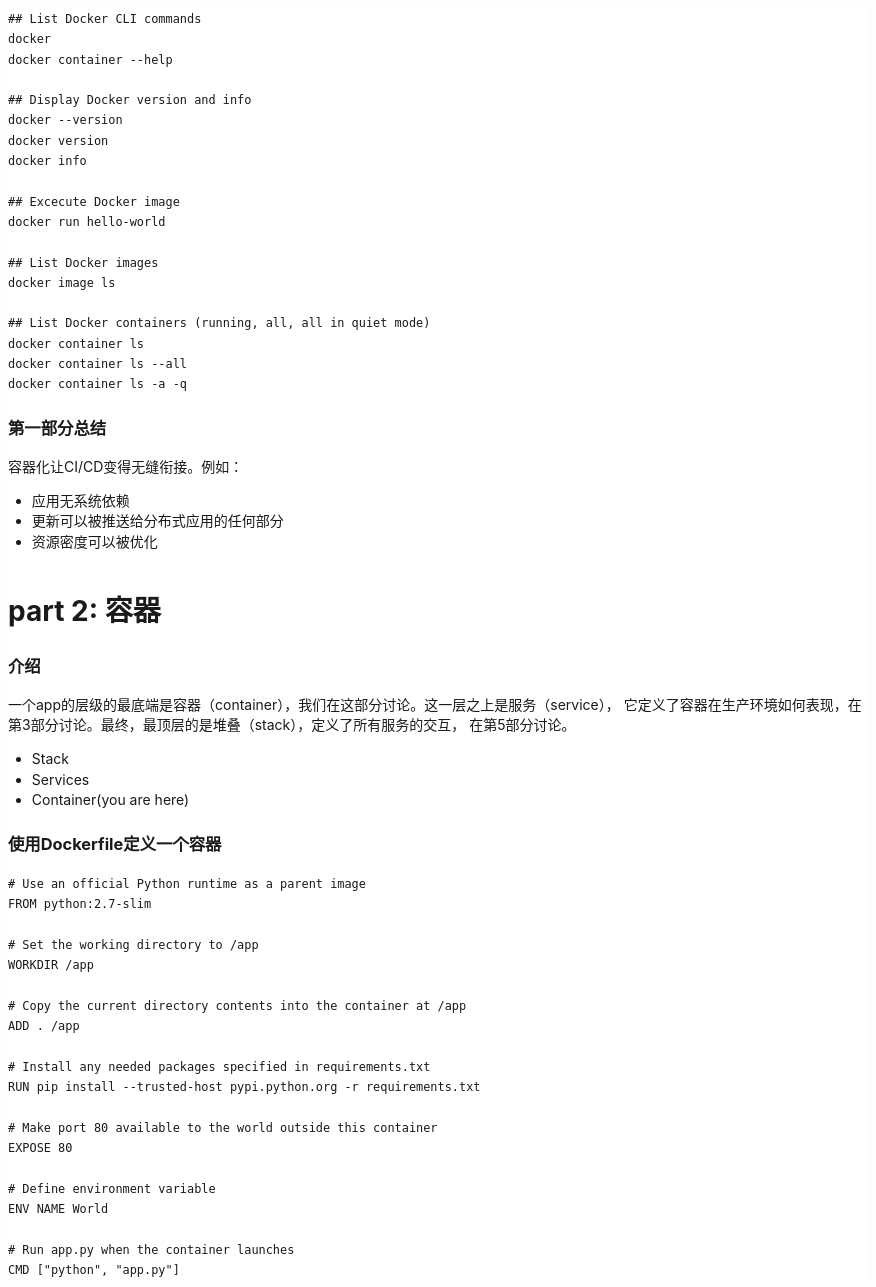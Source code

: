 ```shell
## List Docker CLI commands
docker
docker container --help

## Display Docker version and info
docker --version
docker version
docker info

## Excecute Docker image
docker run hello-world

## List Docker images
docker image ls

## List Docker containers (running, all, all in quiet mode)
docker container ls
docker container ls --all
docker container ls -a -q
```

### 第一部分总结
容器化让CI/CD变得无缝衔接。例如：
- 应用无系统依赖
- 更新可以被推送给分布式应用的任何部分
- 资源密度可以被优化

# part 2: 容器

### 介绍
一个app的层级的最底端是容器（container），我们在这部分讨论。这一层之上是服务（service），
它定义了容器在生产环境如何表现，在第3部分讨论。最终，最顶层的是堆叠（stack），定义了所有服务的交互，
在第5部分讨论。

- Stack
- Services
- Container(you are here)

### 使用Dockerfile定义一个容器

```shell
# Use an official Python runtime as a parent image
FROM python:2.7-slim

# Set the working directory to /app
WORKDIR /app

# Copy the current directory contents into the container at /app
ADD . /app

# Install any needed packages specified in requirements.txt
RUN pip install --trusted-host pypi.python.org -r requirements.txt

# Make port 80 available to the world outside this container
EXPOSE 80

# Define environment variable
ENV NAME World

# Run app.py when the container launches
CMD ["python", "app.py"]
```
